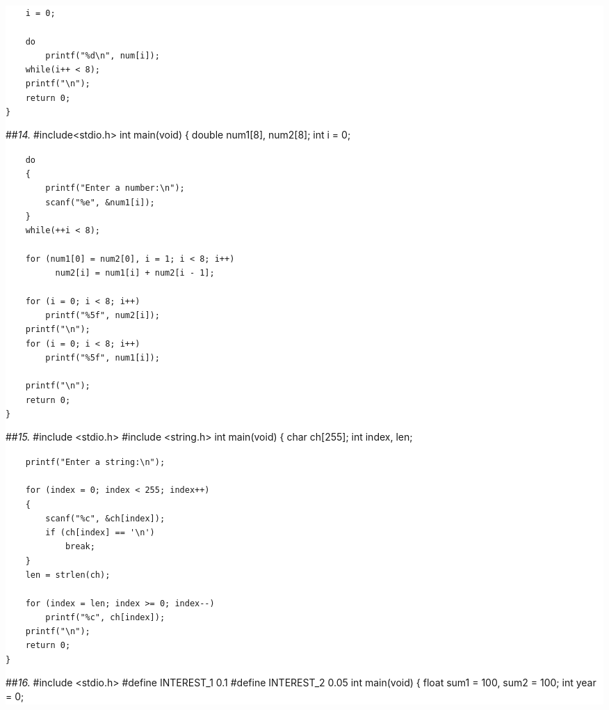 		i = 0;

		do
			printf("%d\n", num[i]);
		while(i++ < 8);
		printf("\n");
	    return 0;
	}
##*14.*
	#include<stdio.h>
	int main(void)
	{
		double num1[8], num2[8];
		int i = 0;
		

        do
		{
			printf("Enter a number:\n");
			scanf("%e", &num1[i]);
		} 
		while(++i < 8);
				
		for (num1[0] = num2[0], i = 1; i < 8; i++)
		      num2[i] = num1[i] + num2[i - 1];

		for (i = 0; i < 8; i++)
			printf("%5f", num2[i]);
		printf("\n");
		for (i = 0; i < 8; i++)
			printf("%5f", num1[i]);

		printf("\n");
	    return 0;
	}
##*15.*
	#include <stdio.h>
	#include <string.h>
	int main(void)
	{
	    char ch[255];
	    int index, len;

	    printf("Enter a string:\n");

	    for (index = 0; index < 255; index++)
		{
			scanf("%c", &ch[index]);
			if (ch[index] == '\n')
				break;
		}
		len = strlen(ch);

	    for (index = len; index >= 0; index--)
	        printf("%c", ch[index]);
	    printf("\n");
	    return 0;
	}
##*16.*
	#include <stdio.h>
	#define INTEREST_1 0.1
	#define INTEREST_2 0.05
	int main(void)
	{
		float sum1 = 100, sum2 = 100;
		int year = 0;
